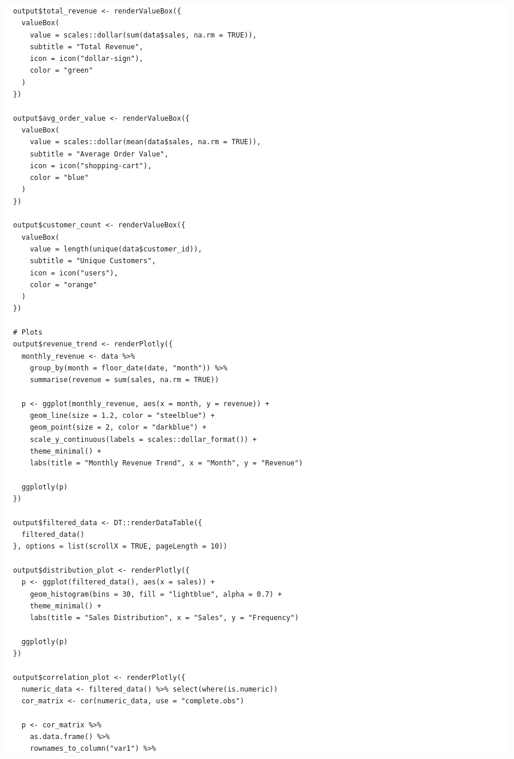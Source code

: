 ````instructions
  output$total_revenue <- renderValueBox({
    valueBox(
      value = scales::dollar(sum(data$sales, na.rm = TRUE)),
      subtitle = "Total Revenue",
      icon = icon("dollar-sign"),
      color = "green"
    )
  })
  
  output$avg_order_value <- renderValueBox({
    valueBox(
      value = scales::dollar(mean(data$sales, na.rm = TRUE)),
      subtitle = "Average Order Value",
      icon = icon("shopping-cart"),
      color = "blue"
    )
  })
  
  output$customer_count <- renderValueBox({
    valueBox(
      value = length(unique(data$customer_id)),
      subtitle = "Unique Customers",
      icon = icon("users"),
      color = "orange"
    )
  })
  
  # Plots
  output$revenue_trend <- renderPlotly({
    monthly_revenue <- data %>%
      group_by(month = floor_date(date, "month")) %>%
      summarise(revenue = sum(sales, na.rm = TRUE))
    
    p <- ggplot(monthly_revenue, aes(x = month, y = revenue)) +
      geom_line(size = 1.2, color = "steelblue") +
      geom_point(size = 2, color = "darkblue") +
      scale_y_continuous(labels = scales::dollar_format()) +
      theme_minimal() +
      labs(title = "Monthly Revenue Trend", x = "Month", y = "Revenue")
    
    ggplotly(p)
  })
  
  output$filtered_data <- DT::renderDataTable({
    filtered_data()
  }, options = list(scrollX = TRUE, pageLength = 10))
  
  output$distribution_plot <- renderPlotly({
    p <- ggplot(filtered_data(), aes(x = sales)) +
      geom_histogram(bins = 30, fill = "lightblue", alpha = 0.7) +
      theme_minimal() +
      labs(title = "Sales Distribution", x = "Sales", y = "Frequency")
    
    ggplotly(p)
  })
  
  output$correlation_plot <- renderPlotly({
    numeric_data <- filtered_data() %>% select(where(is.numeric))
    cor_matrix <- cor(numeric_data, use = "complete.obs")
    
    p <- cor_matrix %>%
      as.data.frame() %>%
      rownames_to_column("var1") %>%
````